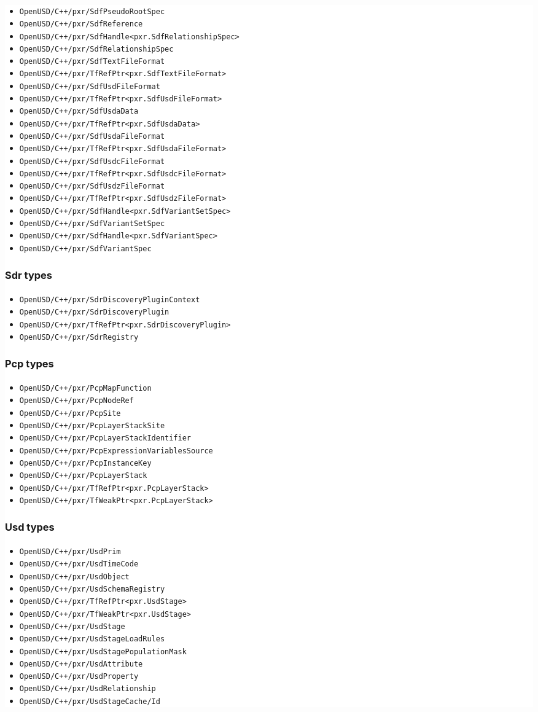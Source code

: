 - ``OpenUSD/C++/pxr/SdfPseudoRootSpec``
- ``OpenUSD/C++/pxr/SdfReference``
- ``OpenUSD/C++/pxr/SdfHandle<pxr.SdfRelationshipSpec>``
- ``OpenUSD/C++/pxr/SdfRelationshipSpec``
- ``OpenUSD/C++/pxr/SdfTextFileFormat``
- ``OpenUSD/C++/pxr/TfRefPtr<pxr.SdfTextFileFormat>``
- ``OpenUSD/C++/pxr/SdfUsdFileFormat``
- ``OpenUSD/C++/pxr/TfRefPtr<pxr.SdfUsdFileFormat>``
- ``OpenUSD/C++/pxr/SdfUsdaData``
- ``OpenUSD/C++/pxr/TfRefPtr<pxr.SdfUsdaData>``
- ``OpenUSD/C++/pxr/SdfUsdaFileFormat``
- ``OpenUSD/C++/pxr/TfRefPtr<pxr.SdfUsdaFileFormat>``
- ``OpenUSD/C++/pxr/SdfUsdcFileFormat``
- ``OpenUSD/C++/pxr/TfRefPtr<pxr.SdfUsdcFileFormat>``
- ``OpenUSD/C++/pxr/SdfUsdzFileFormat``
- ``OpenUSD/C++/pxr/TfRefPtr<pxr.SdfUsdzFileFormat>``
- ``OpenUSD/C++/pxr/SdfHandle<pxr.SdfVariantSetSpec>``
- ``OpenUSD/C++/pxr/SdfVariantSetSpec``
- ``OpenUSD/C++/pxr/SdfHandle<pxr.SdfVariantSpec>``
- ``OpenUSD/C++/pxr/SdfVariantSpec``

###  Sdr types
- ``OpenUSD/C++/pxr/SdrDiscoveryPluginContext``
- ``OpenUSD/C++/pxr/SdrDiscoveryPlugin``
- ``OpenUSD/C++/pxr/TfRefPtr<pxr.SdrDiscoveryPlugin>``
- ``OpenUSD/C++/pxr/SdrRegistry``

###  Pcp types
- ``OpenUSD/C++/pxr/PcpMapFunction``
- ``OpenUSD/C++/pxr/PcpNodeRef``
- ``OpenUSD/C++/pxr/PcpSite``
- ``OpenUSD/C++/pxr/PcpLayerStackSite``
- ``OpenUSD/C++/pxr/PcpLayerStackIdentifier``
- ``OpenUSD/C++/pxr/PcpExpressionVariablesSource``
- ``OpenUSD/C++/pxr/PcpInstanceKey``
- ``OpenUSD/C++/pxr/PcpLayerStack``
- ``OpenUSD/C++/pxr/TfRefPtr<pxr.PcpLayerStack>``
- ``OpenUSD/C++/pxr/TfWeakPtr<pxr.PcpLayerStack>``

###  Usd types
- ``OpenUSD/C++/pxr/UsdPrim``
- ``OpenUSD/C++/pxr/UsdTimeCode``
- ``OpenUSD/C++/pxr/UsdObject``
- ``OpenUSD/C++/pxr/UsdSchemaRegistry``
- ``OpenUSD/C++/pxr/TfRefPtr<pxr.UsdStage>``
- ``OpenUSD/C++/pxr/TfWeakPtr<pxr.UsdStage>``
- ``OpenUSD/C++/pxr/UsdStage``
- ``OpenUSD/C++/pxr/UsdStageLoadRules``
- ``OpenUSD/C++/pxr/UsdStagePopulationMask``
- ``OpenUSD/C++/pxr/UsdAttribute``
- ``OpenUSD/C++/pxr/UsdProperty``
- ``OpenUSD/C++/pxr/UsdRelationship``
- ``OpenUSD/C++/pxr/UsdStageCache/Id``
